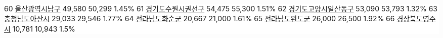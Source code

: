   <tr class="item">
    <td>60</td>
    <td><a href="/apt/울산광역시남구">울산광역시남구</a></td>
    <td>49,580</td>
    <td>50,299</td>
    <td>1.45%</td>
  </tr>

  <tr class="item">
    <td>61</td>
    <td><a href="/apt/경기도수원시권선구">경기도수원시권선구</a></td>
    <td>54,475</td>
    <td>55,300</td>
    <td>1.51%</td>
  </tr>

  <tr class="item">
    <td>62</td>
    <td><a href="/apt/경기도고양시일산동구">경기도고양시일산동구</a></td>
    <td>53,090</td>
    <td>53,793</td>
    <td>1.32%</td>
  </tr>

  <tr class="item">
    <td>63</td>
    <td><a href="/apt/충청남도아산시">충청남도아산시</a></td>
    <td>29,033</td>
    <td>29,546</td>
    <td>1.77%</td>
  </tr>

  <tr class="item">
    <td>64</td>
    <td><a href="/apt/전라남도화순군">전라남도화순군</a></td>
    <td>20,667</td>
    <td>21,000</td>
    <td>1.61%</td>
  </tr>

  <tr class="item">
    <td>65</td>
    <td><a href="/apt/전라남도완도군">전라남도완도군</a></td>
    <td>26,000</td>
    <td>26,500</td>
    <td>1.92%</td>
  </tr>

  <tr class="item">
    <td>66</td>
    <td><a href="/apt/경상북도영주시">경상북도영주시</a></td>
    <td>10,781</td>
    <td>10,943</td>
    <td>1.5%</td>
  </tr>
